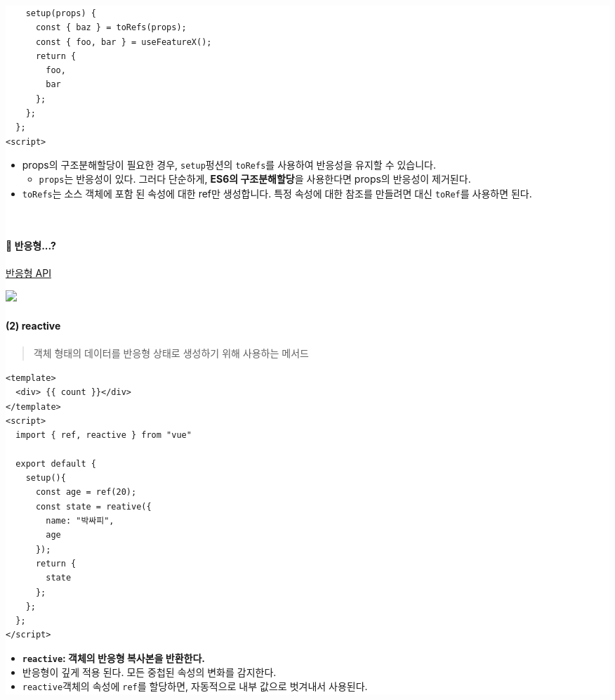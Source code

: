 ```vue
    setup(props) {
      const { baz } = toRefs(props);
      const { foo, bar } = useFeatureX();
      return {
        foo,
        bar
      };
    };
  };
<script>
```

- props의 구조분해할당이 필요한 경우, `setup`펑션의 `toRefs`를 사용하여 반응성을 유지할 수 있습니다.
  - `props`는 반응성이 있다. 그러다 단순하게,  **ES6의 구조분해할당**을 사용한다면 props의 반응성이 제거된다.
- `toRefs`는 소스 객체에 포함 된 속성에 대한 ref만 생성합니다. 특정 속성에 대한 참조를 만들려면 대신 `toRef`를 사용하면 된다. 

<br>

#### 🤔 **반응형...?**

[반응형 API](https://v3.ko.vuejs.org/api/reactivity-api.html)

<img src="https://blog.penjee.com/wp-content/uploads/2015/02/pass-by-reference-vs-pass-by-value-animation.gif">

<br>

#### (2) reactive

> 객체 형태의 데이터를 반응형 상태로 생성하기 위해 사용하는 메서드 

```vue
<template>
  <div> {{ count }}</div>
</template>
<script>
  import { ref, reactive } from "vue"
   
  export default {
    setup(){
      const age = ref(20);
	  const state = reative({
        name: "박싸피",
        age
      });
      return {
        state
      };   
    };
  };
</script>
```

- **`reactive`: 객체의 반응형 복사본을 반환한다.** 
- 반응형이 깊게 적용 된다. 모든 중첩된 속성의 변화를 감지한다. 
- `reactive`객체의 속성에 `ref`를 할당하면, 자동적으로 내부 값으로 벗겨내서 사용된다. 
